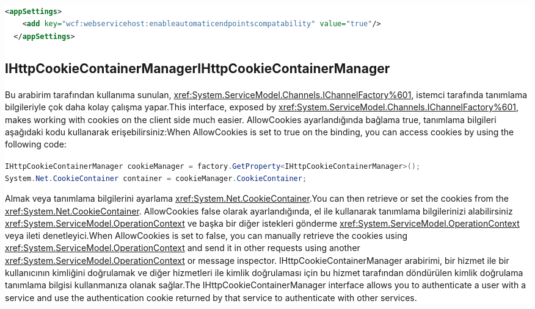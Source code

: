 ```xml  
<appSettings>  
    <add key="wcf:webservicehost:enableautomaticendpointscompatability" value="true"/>  
  </appSettings>  
```  
  
## <a name="ihttpcookiecontainermanager"></a><span data-ttu-id="06ce4-240">IHttpCookieContainerManager</span><span class="sxs-lookup"><span data-stu-id="06ce4-240">IHttpCookieContainerManager</span></span>  
 <span data-ttu-id="06ce4-241">Bu arabirim tarafından kullanıma sunulan, <xref:System.ServiceModel.Channels.IChannelFactory%601>, istemci tarafında tanımlama bilgileriyle çok daha kolay çalışma yapar.</span><span class="sxs-lookup"><span data-stu-id="06ce4-241">This interface, exposed by <xref:System.ServiceModel.Channels.IChannelFactory%601>, makes working with cookies on the client side much easier.</span></span> <span data-ttu-id="06ce4-242">AllowCookies ayarlandığında bağlama true, tanımlama bilgileri aşağıdaki kodu kullanarak erişebilirsiniz:</span><span class="sxs-lookup"><span data-stu-id="06ce4-242">When AllowCookies is set to true on the binding, you can access cookies by using the following code:</span></span>  
  
```csharp  
IHttpCookieContainerManager cookieManager = factory.GetProperty<IHttpCookieContainerManager>();   
System.Net.CookieContainer container = cookieManager.CookieContainer;  
```  
  
 <span data-ttu-id="06ce4-243">Almak veya tanımlama bilgilerini ayarlama <xref:System.Net.CookieContainer>.</span><span class="sxs-lookup"><span data-stu-id="06ce4-243">You can then retrieve or set the cookies from the <xref:System.Net.CookieContainer>.</span></span> <span data-ttu-id="06ce4-244">AllowCookies false olarak ayarlandığında, el ile kullanarak tanımlama bilgilerinizi alabilirsiniz <xref:System.ServiceModel.OperationContext> ve başka bir diğer istekleri gönderme <xref:System.ServiceModel.OperationContext> veya ileti denetleyici.</span><span class="sxs-lookup"><span data-stu-id="06ce4-244">When AllowCookies is set to false, you can manually retrieve the cookies using <xref:System.ServiceModel.OperationContext> and send it in other requests using another <xref:System.ServiceModel.OperationContext> or message inspector.</span></span> <span data-ttu-id="06ce4-245">IHttpCookieContainerManager arabirimi, bir hizmet ile bir kullanıcının kimliğini doğrulamak ve diğer hizmetleri ile kimlik doğrulaması için bu hizmet tarafından döndürülen kimlik doğrulama tanımlama bilgisi kullanmanıza olanak sağlar.</span><span class="sxs-lookup"><span data-stu-id="06ce4-245">The IHttpCookieContainerManager interface allows you to authenticate a user with a service and use the authentication cookie returned by that service to authenticate with other services.</span></span>
